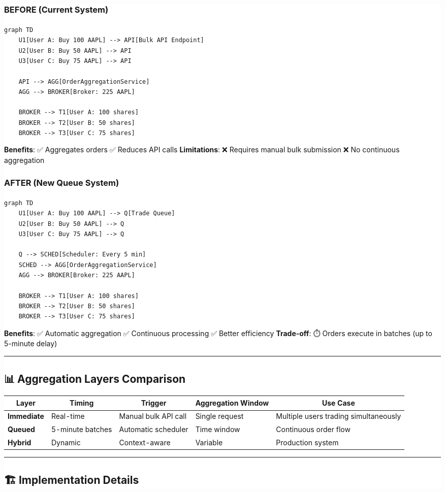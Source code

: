 ### **BEFORE (Current System)**
```mermaid
graph TD
    U1[User A: Buy 100 AAPL] --> API[Bulk API Endpoint]
    U2[User B: Buy 50 AAPL] --> API
    U3[User C: Buy 75 AAPL] --> API

    API --> AGG[OrderAggregationService]
    AGG --> BROKER[Broker: 225 AAPL]

    BROKER --> T1[User A: 100 shares]
    BROKER --> T2[User B: 50 shares]
    BROKER --> T3[User C: 75 shares]
```

**Benefits**: ✅ Aggregates orders ✅ Reduces API calls
**Limitations**: ❌ Requires manual bulk submission ❌ No continuous aggregation

### **AFTER (New Queue System)**
```mermaid
graph TD
    U1[User A: Buy 100 AAPL] --> Q[Trade Queue]
    U2[User B: Buy 50 AAPL] --> Q
    U3[User C: Buy 75 AAPL] --> Q

    Q --> SCHED[Scheduler: Every 5 min]
    SCHED --> AGG[OrderAggregationService]
    AGG --> BROKER[Broker: 225 AAPL]

    BROKER --> T1[User A: 100 shares]
    BROKER --> T2[User B: 50 shares]
    BROKER --> T3[User C: 75 shares]
```

**Benefits**: ✅ Automatic aggregation ✅ Continuous processing ✅ Better efficiency
**Trade-off**: ⏱️ Orders execute in batches (up to 5-minute delay)

---

## 📊 **Aggregation Layers Comparison**

| Layer | Timing | Trigger | Aggregation Window | Use Case |
|-------|--------|---------|-------------------|----------|
| **Immediate** | Real-time | Manual bulk API call | Single request | Multiple users trading simultaneously |
| **Queued** | 5-minute batches | Automatic scheduler | Time window | Continuous order flow |
| **Hybrid** | Dynamic | Context-aware | Variable | Production system |

---

## 🏗️ **Implementation Details**
